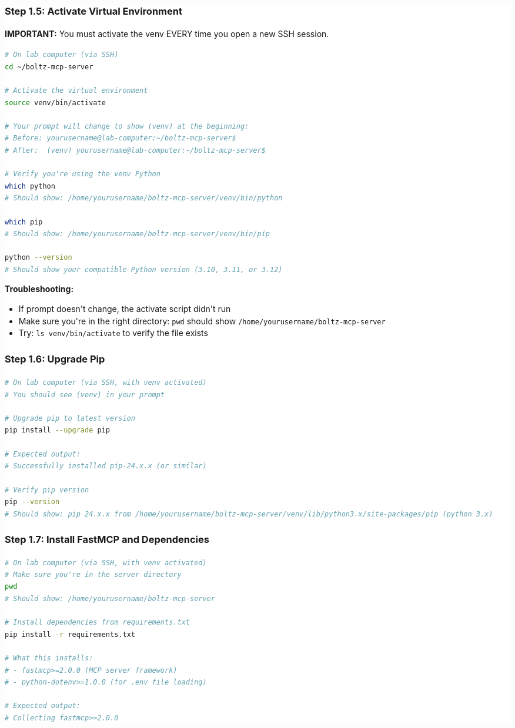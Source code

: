### Step 1.5: Activate Virtual Environment

**IMPORTANT:** You must activate the venv EVERY time you open a new SSH session.

```bash
# On lab computer (via SSH)
cd ~/boltz-mcp-server

# Activate the virtual environment
source venv/bin/activate

# Your prompt will change to show (venv) at the beginning:
# Before: yourusername@lab-computer:~/boltz-mcp-server$
# After:  (venv) yourusername@lab-computer:~/boltz-mcp-server$

# Verify you're using the venv Python
which python
# Should show: /home/yourusername/boltz-mcp-server/venv/bin/python

which pip
# Should show: /home/yourusername/boltz-mcp-server/venv/bin/pip

python --version
# Should show your compatible Python version (3.10, 3.11, or 3.12)
```

**Troubleshooting:**
- If prompt doesn't change, the activate script didn't run
- Make sure you're in the right directory: `pwd` should show `/home/yourusername/boltz-mcp-server`
- Try: `ls venv/bin/activate` to verify the file exists

### Step 1.6: Upgrade Pip

```bash
# On lab computer (via SSH, with venv activated)
# You should see (venv) in your prompt

# Upgrade pip to latest version
pip install --upgrade pip

# Expected output:
# Successfully installed pip-24.x.x (or similar)

# Verify pip version
pip --version
# Should show: pip 24.x.x from /home/yourusername/boltz-mcp-server/venv/lib/python3.x/site-packages/pip (python 3.x)
```

### Step 1.7: Install FastMCP and Dependencies

```bash
# On lab computer (via SSH, with venv activated)
# Make sure you're in the server directory
pwd
# Should show: /home/yourusername/boltz-mcp-server

# Install dependencies from requirements.txt
pip install -r requirements.txt

# What this installs:
# - fastmcp>=2.0.0 (MCP server framework)
# - python-dotenv>=1.0.0 (for .env file loading)

# Expected output:
# Collecting fastmcp>=2.0.0
```